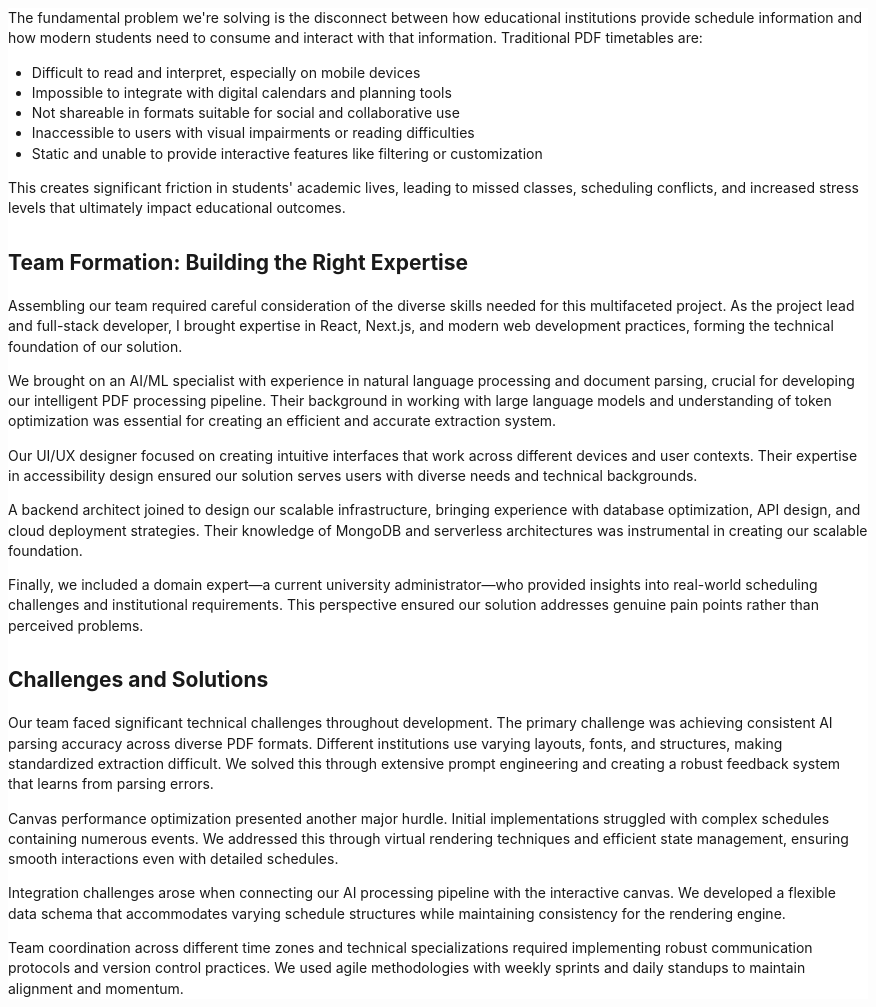The fundamental problem we're solving is the disconnect between how educational institutions provide schedule information and how modern students need to consume and interact with that information. Traditional PDF timetables are:

- Difficult to read and interpret, especially on mobile devices
- Impossible to integrate with digital calendars and planning tools
- Not shareable in formats suitable for social and collaborative use
- Inaccessible to users with visual impairments or reading difficulties
- Static and unable to provide interactive features like filtering or customization

This creates significant friction in students' academic lives, leading to missed classes, scheduling conflicts, and increased stress levels that ultimately impact educational outcomes.

## Team Formation: Building the Right Expertise

Assembling our team required careful consideration of the diverse skills needed for this multifaceted project. As the project lead and full-stack developer, I brought expertise in React, Next.js, and modern web development practices, forming the technical foundation of our solution.

We brought on an AI/ML specialist with experience in natural language processing and document parsing, crucial for developing our intelligent PDF processing pipeline. Their background in working with large language models and understanding of token optimization was essential for creating an efficient and accurate extraction system.

Our UI/UX designer focused on creating intuitive interfaces that work across different devices and user contexts. Their expertise in accessibility design ensured our solution serves users with diverse needs and technical backgrounds.

A backend architect joined to design our scalable infrastructure, bringing experience with database optimization, API design, and cloud deployment strategies. Their knowledge of MongoDB and serverless architectures was instrumental in creating our scalable foundation.

Finally, we included a domain expert—a current university administrator—who provided insights into real-world scheduling challenges and institutional requirements. This perspective ensured our solution addresses genuine pain points rather than perceived problems.

## Challenges and Solutions

Our team faced significant technical challenges throughout development. The primary challenge was achieving consistent AI parsing accuracy across diverse PDF formats. Different institutions use varying layouts, fonts, and structures, making standardized extraction difficult. We solved this through extensive prompt engineering and creating a robust feedback system that learns from parsing errors.

Canvas performance optimization presented another major hurdle. Initial implementations struggled with complex schedules containing numerous events. We addressed this through virtual rendering techniques and efficient state management, ensuring smooth interactions even with detailed schedules.

Integration challenges arose when connecting our AI processing pipeline with the interactive canvas. We developed a flexible data schema that accommodates varying schedule structures while maintaining consistency for the rendering engine.

Team coordination across different time zones and technical specializations required implementing robust communication protocols and version control practices. We used agile methodologies with weekly sprints and daily standups to maintain alignment and momentum.

